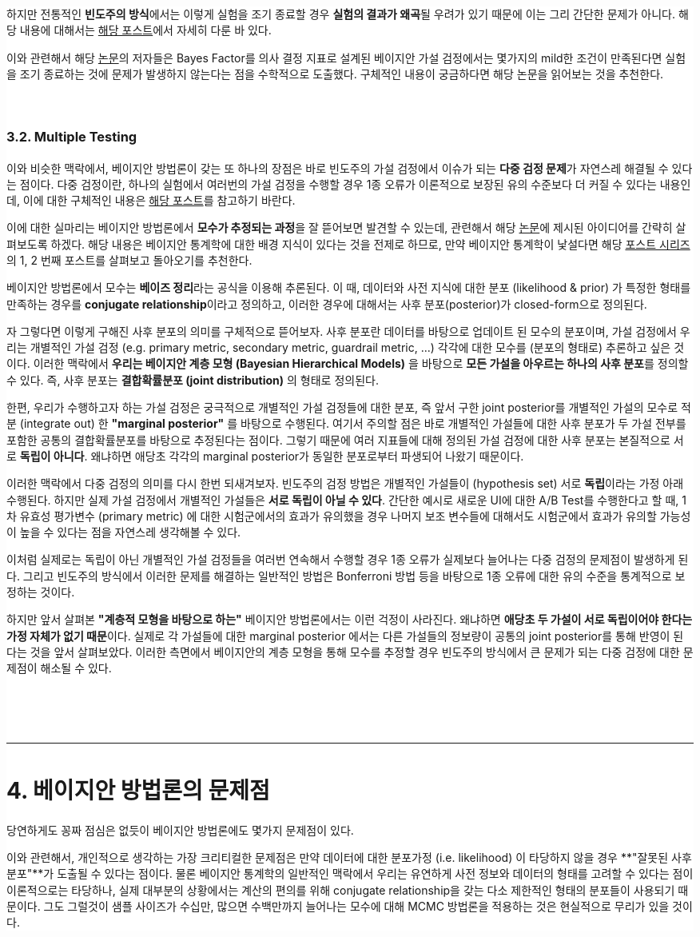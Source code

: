 하지만 전통적인 **빈도주의 방식**에서는 이렇게 실험을 조기 종료할 경우 **실험의 결과가 왜곡**될 우려가 있기 때문에 이는 그리 간단한 문제가 아니다. 해당 내용에 대해서는 [해당 포스트](https://domug.github.io/2022/04/30/ABTest_7/)에서 자세히 다룬 바 있다. 

이와 관련해서 해당 [논문](https://arxiv.org/abs/1602.05549)의 저자들은 Bayes Factor를 의사 결정 지표로 설계된 베이지안 가설 검정에서는 몇가지의 mild한 조건이 만족된다면 실험을 조기 종료하는 것에 문제가 발생하지 않는다는 점을 수학적으로 도출했다. 구체적인 내용이 궁금하다면 해당 논문을 읽어보는 것을 추천한다.

&nbsp;

### 3.2. Multiple Testing

이와 비슷한 맥락에서, 베이지안 방법론이 갖는 또 하나의 장점은 바로 빈도주의 가설 검정에서 이슈가 되는 **다중 검정 문제**가 자연스레 해결될 수 있다는 점이다. 다중 검정이란, 하나의 실험에서 여러번의 가설 검정을 수행할 경우 1종 오류가 이론적으로 보장된 유의 수준보다 더 커질 수 있다는 내용인데, 이에 대한 구체적인 내용은 [해당 포스트](https://domug.github.io/2022/04/25/ABTest_5/)를 참고하기 바란다.

이에 대한 실마리는 베이지안 방법론에서 **모수가 추정되는 과정**을 잘 뜯어보면 발견할 수 있는데, 관련해서 해당 [논문](https://www.tandfonline.com/doi/abs/10.1080/03610921003778183)에 제시된 아이디어를 간략히 살펴보도록 하겠다. 해당 내용은 베이지안 통계학에 대한 배경 지식이 있다는 것을 전제로 하므로, 만약 베이지안 통계학이 낯설다면 해당 [포스트 시리즈](https://domug.github.io/2021/03/12/BS6/)의 1, 2 번째 포스트를 살펴보고 돌아오기를 추천한다.

베이지안 방법론에서 모수는 **베이즈 정리**라는 공식을 이용해 추론된다. 이 때, 데이터와 사전 지식에 대한 분포 (likelihood & prior) 가 특정한 형태를 만족하는 경우를 **conjugate relationship**이라고 정의하고, 이러한 경우에 대해서는 사후 분포(posterior)가 closed-form으로 정의된다.

자 그렇다면 이렇게 구해진 사후 분포의 의미를 구체적으로 뜯어보자. 사후 분포란 데이터를 바탕으로 업데이트 된 모수의 분포이며, 가설 검정에서 우리는 개별적인 가설 검정 (e.g. primary metric, secondary metric, guardrail metric, ...) 각각에 대한 모수를 (분포의 형태로) 추론하고 싶은 것이다. 이러한 맥락에서 **우리는 베이지안 계층 모형 (Bayesian Hierarchical Models)** 을 바탕으로 **모든 가설을 아우르는 하나의 사후 분포**를 정의할 수 있다. 즉, 사후 분포는 **결합확률분포 (joint distribution)** 의 형태로 정의된다.

한편, 우리가 수행하고자 하는 가설 검정은 궁극적으로 개별적인 가설 검정들에 대한 분포, 즉 앞서 구한 joint posterior를 개별적인 가설의 모수로 적분 (integrate out) 한 **"marginal posterior"** 를 바탕으로 수행된다. 여기서 주의할 점은 바로 개별적인 가설들에 대한 사후 분포가 두 가설 전부를 포함한 공통의 결합확률분포를 바탕으로 추정된다는 점이다. 그렇기 때문에 여러 지표들에 대해 정의된 가설 검정에 대한 사후 분포는 본질적으로 서로 **독립이 아니다**. 왜냐하면 애당초 각각의 marginal posterior가 동일한 분포로부터 파생되어 나왔기 때문이다. 

이러한 맥락에서 다중 검정의 의미를 다시 한번 되새겨보자. 빈도주의 검정 방법은 개별적인 가설들이 (hypothesis set) 서로 **독립**이라는 가정 아래 수행된다. 하지만 실제 가설 검정에서 개별적인 가설들은 **서로 독립이 아닐 수 있다**. 간단한 예시로 새로운 UI에 대한 A/B Test를 수행한다고 할 때, 1차 유효성 평가변수 (primary metric) 에 대한 시험군에서의 효과가 유의했을 경우 나머지 보조 변수들에 대해서도 시험군에서 효과가 유의할 가능성이 높을 수 있다는 점을 자연스레 생각해볼 수 있다.

이처럼 실제로는 독립이 아닌 개별적인 가설 검정들을 여러번 연속해서 수행할 경우 1종 오류가 실제보다 늘어나는 다중 검정의 문제점이 발생하게 된다. 그리고 빈도주의 방식에서 이러한 문제를 해결하는 일반적인 방법은 Bonferroni 방법 등을 바탕으로 1종 오류에 대한 유의 수준을 통계적으로 보정하는 것이다.

하지만 앞서 살펴본 **"계층적 모형을 바탕으로 하는"** 베이지안 방법론에서는 이런 걱정이 사라진다. 왜냐하면 **애당초 두 가설이 서로 독립이어야 한다는 가정 자체가 없기 때문**이다. 실제로 각 가설들에 대한 marginal posterior 에서는 다른 가설들의 정보량이 공통의 joint posterior를 통해 반영이 된다는 것을 앞서 살펴보았다. 이러한 측면에서 베이지안의 계층 모형을 통해 모수를 추정할 경우 빈도주의 방식에서 큰 문제가 되는 다중 검정에 대한 문제점이 해소될 수 있다.

&nbsp;

&nbsp;

---

# 4. 베이지안 방법론의 문제점

당연하게도 꽁짜 점심은 없듯이 베이지안 방법론에도 몇가지 문제점이 있다.

이와 관련해서, 개인적으로 생각하는 가장 크리티컬한 문제점은 만약 데이터에 대한 분포가정 (i.e. likelihood) 이 타당하지 않을 경우 **"잘못된 사후분포"**가 도출될 수 있다는 점이다. 물론 베이지안 통계학의 일반적인 맥락에서 우리는 유연하게 사전 정보와 데이터의 형태를 고려할 수 있다는 점이 이론적으로는 타당하나, 실제 대부분의 상황에서는 계산의 편의를 위해 conjugate relationship을 갖는 다소 제한적인 형태의 분포들이 사용되기 때문이다. 그도 그럴것이 샘플 사이즈가 수십만, 많으면 수백만까지 늘어나는 모수에 대해 MCMC 방법론을 적용하는 것은 현실적으로 무리가 있을 것이다.
